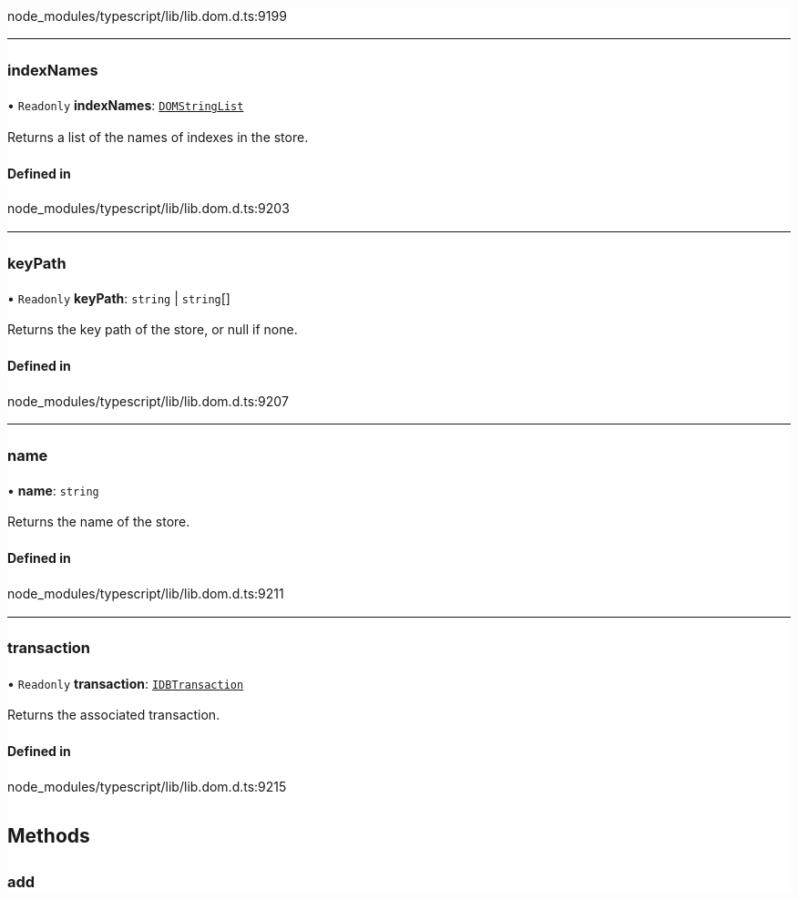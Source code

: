 node_modules/typescript/lib/lib.dom.d.ts:9199

___

### indexNames

• `Readonly` **indexNames**: [`DOMStringList`](../modules/akashaproject_ui_awf_testing_utils._internal_.md#domstringlist)

Returns a list of the names of indexes in the store.

#### Defined in

node_modules/typescript/lib/lib.dom.d.ts:9203

___

### keyPath

• `Readonly` **keyPath**: `string` \| `string`[]

Returns the key path of the store, or null if none.

#### Defined in

node_modules/typescript/lib/lib.dom.d.ts:9207

___

### name

• **name**: `string`

Returns the name of the store.

#### Defined in

node_modules/typescript/lib/lib.dom.d.ts:9211

___

### transaction

• `Readonly` **transaction**: [`IDBTransaction`](../modules/akashaproject_ui_awf_testing_utils._internal_.md#idbtransaction)

Returns the associated transaction.

#### Defined in

node_modules/typescript/lib/lib.dom.d.ts:9215

## Methods

### add
